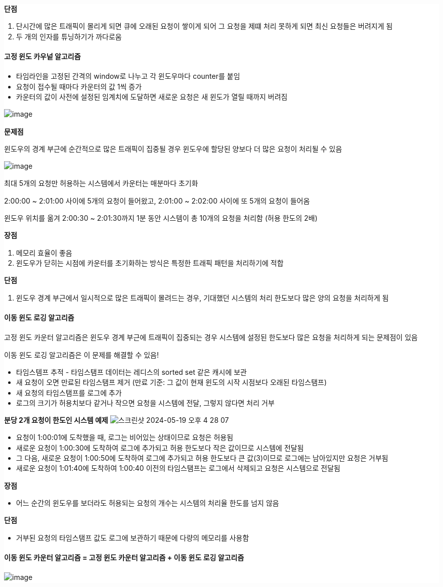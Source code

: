 **단점**
1. 단시간에 많은 트래픽이 몰리게 되면 큐에 오래된 요청이 쌓이게 되어 그 요청을 제떄 처리 못하게 되면 최신 요청들은 버려지게 됨
2. 두 개의 인자를 튜닝하기가 까다로움

#### 고정 윈도 카우넡 알고리즘
- 타임라인을 고정된 간격의 window로 나누고 각 윈도우마다 counter를 붙임
- 요청이 접수될 때마다 카운터의 값 1씩 증가
- 카운터의 값이 사전에 설정된 임계치에 도달하면 새로운 요청은 새 윈도가 열릴 때까지 버려짐

![image](https://github.com/warnus/devocean-system-study-2024/assets/58351498/407458c7-1344-4e18-a02e-645c35fb7a61)

**문제점**

윈도우의 경계 부근에 순간적으로 많은 트래픽이 집중될 경우 윈도우에 할당된 양보다 더 많은 요청이 처리될 수 있음

![image](https://github.com/warnus/devocean-system-study-2024/assets/58351498/0a2ab725-c0f9-4bf6-b15f-fd28b7caa552)

최대 5개의 요청만 허용하는 시스템에서 카운터는 매분마다 초기화

2:00:00 ~ 2:01:00 사이에 5개의 요청이 들어왔고, 2:01:00 ~ 2:02:00 사이에 또 5개의 요청이 들어옴

윈도우 위치를 옮겨 2:00:30 ~ 2:01:30까지 1분 동안 시스템이 총 10개의 요청을 처리함 (허용 한도의 2배)

**장점**
1. 메모리 효율이 좋음
2. 윈도우가 닫히는 시점에 카운터를 초기화하는 방식은 특정한 트래픽 패턴을 처리하기에 적합

**단점**
1. 윈도우 경계 부근에서 일시적으로 많은 트래픽이 몰려드는 경우, 기대했던 시스템의 처리 한도보다 많은 양의 요청을 처리하게 됨

#### 이동 윈도 로깅 알고리즘
고정 윈도 카운터 알고리즘은 윈도우 경계 부근에 트래픽이 집중되는 경우 시스템에 설정된 한도보다 많은 요청을 처리하게 되는 문제점이 있음

이동 윈도 로깅 알고리즘은 이 문제를 해결할 수 있음!

- 타임스템프 추적 - 타임스탬프 데이터는 레디스의 sorted set 같은 캐시에 보관
- 새 요청이 오면 만료된 타임스탬프 제거 (만료 기준: 그 값이 현재 윈도의 시작 시점보다 오래된 타임스탬프)
- 새 요청의 타임스탬프를 로그에 추가
- 로그의 크기가 허용치보다 같거나 작으면 요청을 시스템에 전달, 그렇지 않다면 처리 거부

**분당 2개 요청이 한도인 시스템 예제**
![스크린샷 2024-05-19 오후 4 28 07](https://github.com/warnus/devocean-system-study-2024/assets/58351498/519cbb25-f487-4771-8379-f498ccbbf458)

- 요청이 1:00:01에 도착했을 때, 로그는 비어있는 상태이므로 요청은 허용됨
- 새로운 요청이 1:00:30에 도착하여 로그에 추가되고 허용 한도보다 작은 값이므로 시스템에 전달됨
- 그 다음, 새로운 요청이 1:00:50에 도착하여 로그에 추가되고 허용 한도보다 큰 값(3)이므로 로그에는 남아있지만 요청은 거부됨
- 새로운 요청이 1:01:40에 도착하여 1:00:40 이전의 타임스탬프는 로그에서 삭제되고 요청은 시스템으로 전달됨

**장점**
- 어느 순간의 윈도우를 보더라도 허용되는 요청의 개수는 시스템의 처리율 한도를 넘지 않음

**단점**
- 거부된 요청의 타임스탬프 값도 로그에 보관하기 때문에 다량의 메모리를 사용함

#### 이동 윈도 카운터 알고리즘 = 고정 윈도 카운터 알고리즘 + 이동 윈도 로깅 알고리즘
![image](https://github.com/warnus/devocean-system-study-2024/assets/58351498/fcbaf707-b879-40c4-9703-15d414006c81)
